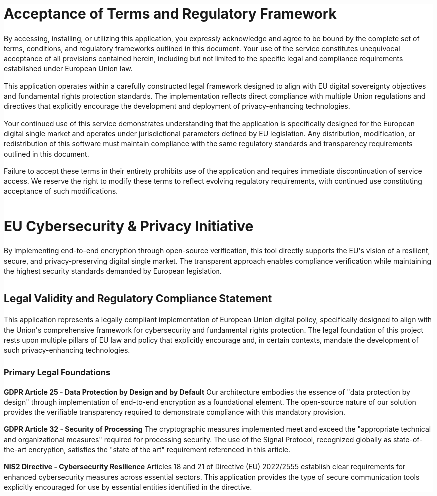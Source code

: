﻿# Acceptance of Terms and Regulatory Framework

By accessing, installing, or utilizing this application, you expressly acknowledge and agree to be bound by the complete set of terms, conditions, and regulatory frameworks outlined in this document. Your use of the service constitutes unequivocal acceptance of all provisions contained herein, including but not limited to the specific legal and compliance requirements established under European Union law.

This application operates within a carefully constructed legal framework designed to align with EU digital sovereignty objectives and fundamental rights protection standards. The implementation reflects direct compliance with multiple Union regulations and directives that explicitly encourage the development and deployment of privacy-enhancing technologies.

Your continued use of this service demonstrates understanding that the application is specifically designed for the European digital single market and operates under jurisdictional parameters defined by EU legislation. Any distribution, modification, or redistribution of this software must maintain compliance with the same regulatory standards and transparency requirements outlined in this document.

Failure to accept these terms in their entirety prohibits use of the application and requires immediate discontinuation of service access. We reserve the right to modify these terms to reflect evolving regulatory requirements, with continued use constituting acceptance of such modifications.

# EU Cybersecurity & Privacy Initiative

By implementing end-to-end encryption through open-source verification, this tool directly supports the EU's vision of a resilient, secure, and privacy-preserving digital single market. The transparent approach enables compliance verification while maintaining the highest security standards demanded by European legislation.

## Legal Validity and Regulatory Compliance Statement

This application represents a legally compliant implementation of European Union digital policy, specifically designed to align with the Union's comprehensive framework for cybersecurity and fundamental rights protection. The legal foundation of this project rests upon multiple pillars of EU law and policy that explicitly encourage and, in certain contexts, mandate the development of such privacy-enhancing technologies.

### Primary Legal Foundations

**GDPR Article 25 - Data Protection by Design and by Default**
Our architecture embodies the essence of "data protection by design" through implementation of end-to-end encryption as a foundational element. The open-source nature of our solution provides the verifiable transparency required to demonstrate compliance with this mandatory provision.

**GDPR Article 32 - Security of Processing**
The cryptographic measures implemented meet and exceed the "appropriate technical and organizational measures" required for processing security. The use of the Signal Protocol, recognized globally as state-of-the-art encryption, satisfies the "state of the art" requirement referenced in this article.

**NIS2 Directive - Cybersecurity Resilience**
Articles 18 and 21 of Directive (EU) 2022/2555 establish clear requirements for enhanced cybersecurity measures across essential sectors. This application provides the type of secure communication tools explicitly encouraged for use by essential entities identified in the directive.
